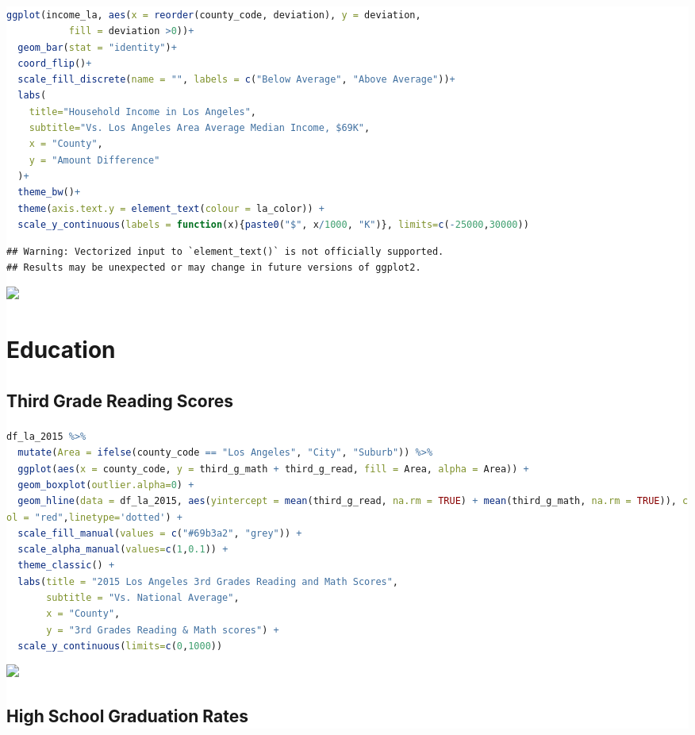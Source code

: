 ``` r
ggplot(income_la, aes(x = reorder(county_code, deviation), y = deviation,
           fill = deviation >0))+
  geom_bar(stat = "identity")+
  coord_flip()+
  scale_fill_discrete(name = "", labels = c("Below Average", "Above Average"))+
  labs(
    title="Household Income in Los Angeles",
    subtitle="Vs. Los Angeles Area Average Median Income, $69K",
    x = "County",
    y = "Amount Difference"
  )+
  theme_bw()+
  theme(axis.text.y = element_text(colour = la_color)) +
  scale_y_continuous(labels = function(x){paste0("$", x/1000, "K")}, limits=c(-25000,30000)) 
```

    ## Warning: Vectorized input to `element_text()` is not officially supported.
    ## Results may be unexpected or may change in future versions of ggplot2.

![](LA-Final-Graphs_files/figure-gfm/unnamed-chunk-8-1.png)

# Education

## Third Grade Reading Scores

``` r
df_la_2015 %>% 
  mutate(Area = ifelse(county_code == "Los Angeles", "City", "Suburb")) %>% 
  ggplot(aes(x = county_code, y = third_g_math + third_g_read, fill = Area, alpha = Area)) +
  geom_boxplot(outlier.alpha=0) +
  geom_hline(data = df_la_2015, aes(yintercept = mean(third_g_read, na.rm = TRUE) + mean(third_g_math, na.rm = TRUE)), col = "red",linetype='dotted') + 
  scale_fill_manual(values = c("#69b3a2", "grey")) +
  scale_alpha_manual(values=c(1,0.1)) +
  theme_classic() +
  labs(title = "2015 Los Angeles 3rd Grades Reading and Math Scores", 
       subtitle = "Vs. National Average", 
       x = "County", 
       y = "3rd Grades Reading & Math scores") +
  scale_y_continuous(limits=c(0,1000))
```

![](LA-Final-Graphs_files/figure-gfm/unnamed-chunk-9-1.png)

## High School Graduation Rates
